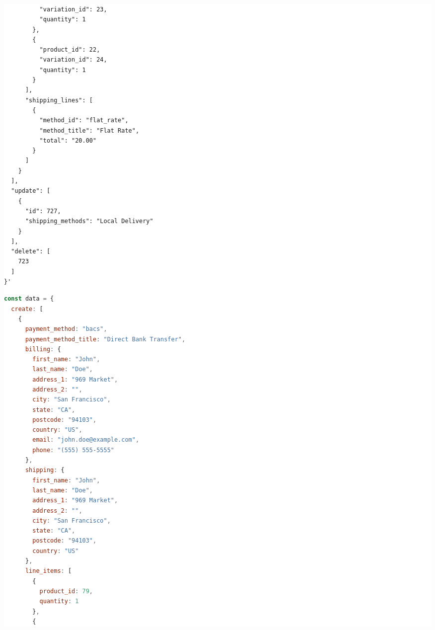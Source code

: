 ```shell
          "variation_id": 23,
          "quantity": 1
        },
        {
          "product_id": 22,
          "variation_id": 24,
          "quantity": 1
        }
      ],
      "shipping_lines": [
        {
          "method_id": "flat_rate",
          "method_title": "Flat Rate",
          "total": "20.00"
        }
      ]
    }
  ],
  "update": [
    {
      "id": 727,
      "shipping_methods": "Local Delivery"
    }
  ],
  "delete": [
    723
  ]
}'
```

```javascript
const data = {
  create: [
    {
      payment_method: "bacs",
      payment_method_title: "Direct Bank Transfer",
      billing: {
        first_name: "John",
        last_name: "Doe",
        address_1: "969 Market",
        address_2: "",
        city: "San Francisco",
        state: "CA",
        postcode: "94103",
        country: "US",
        email: "john.doe@example.com",
        phone: "(555) 555-5555"
      },
      shipping: {
        first_name: "John",
        last_name: "Doe",
        address_1: "969 Market",
        address_2: "",
        city: "San Francisco",
        state: "CA",
        postcode: "94103",
        country: "US"
      },
      line_items: [
        {
          product_id: 79,
          quantity: 1
        },
        {
```